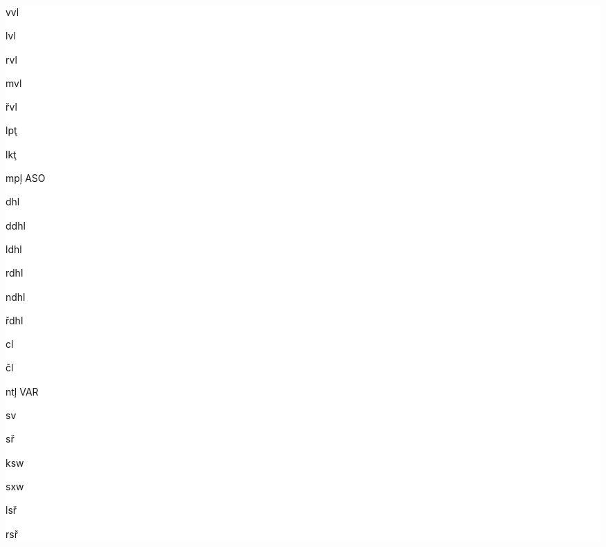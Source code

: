 
vvl
	

lvl
	

rvl
	

mvl
	

řvl
	

lpţ
	

lkţ
	

mpļ
ASO
	

dhl
	

ddhl
	

ldhl
	

rdhl
	

ndhl
	

řdhl
	

cl
	

čl
	

ntļ
VAR
	

sv
	

sř
	

ksw
	

sxw
	

lsř
	

rsř
	
